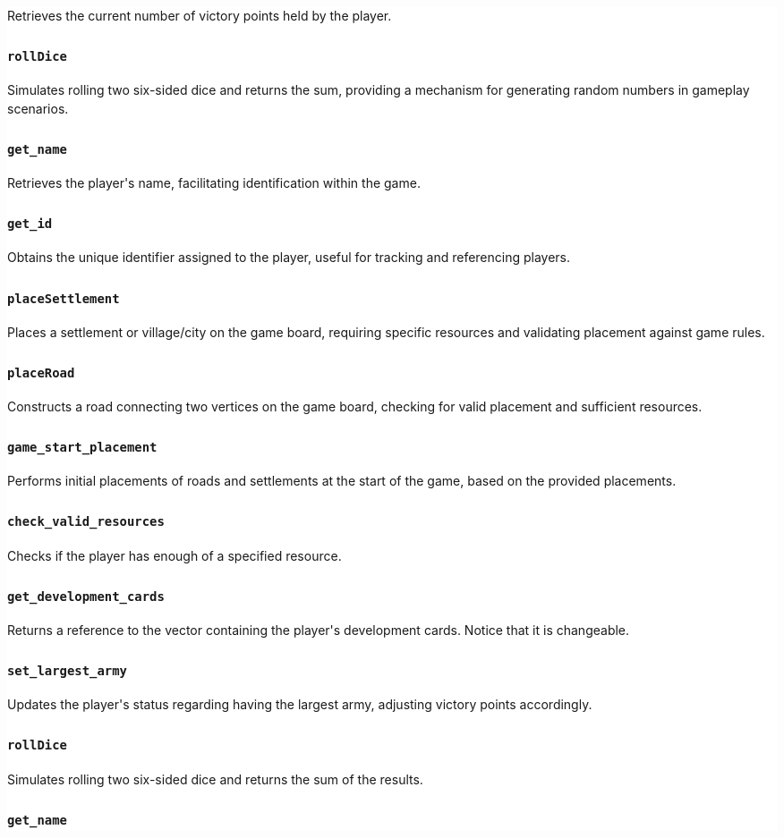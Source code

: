 Retrieves the current number of victory points held by the player.


### `rollDice`

Simulates rolling two six-sided dice and returns the sum, providing a mechanism for generating random numbers in gameplay scenarios.


### `get_name`

Retrieves the player's name, facilitating identification within the game.


### `get_id`

Obtains the unique identifier assigned to the player, useful for tracking and referencing players.


### `placeSettlement`

Places a settlement or village/city on the game board, requiring specific resources and validating placement against game rules.


### `placeRoad`

Constructs a road connecting two vertices on the game board, checking for valid placement and sufficient resources.


### `game_start_placement`

Performs initial placements of roads and settlements at the start of the game, based on the provided placements.

### `check_valid_resources`

Checks if the player has enough of a specified resource.

### `get_development_cards`

Returns a reference to the vector containing the player's development cards.
Notice that it is changeable.

### `set_largest_army`

Updates the player's status regarding having the largest army, adjusting victory points accordingly.

### `rollDice`

Simulates rolling two six-sided dice and returns the sum of the results.

### `get_name`
